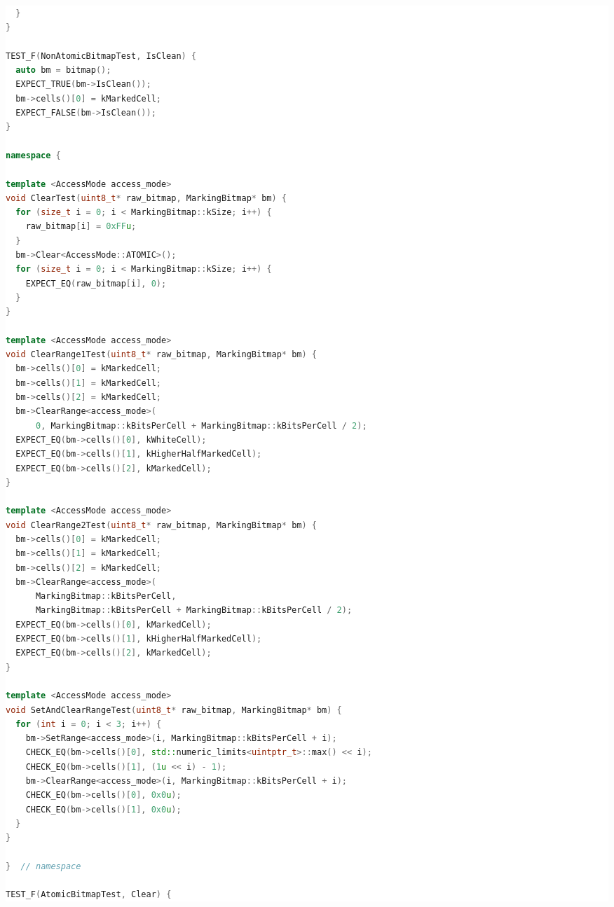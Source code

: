 ```cpp
  }
}

TEST_F(NonAtomicBitmapTest, IsClean) {
  auto bm = bitmap();
  EXPECT_TRUE(bm->IsClean());
  bm->cells()[0] = kMarkedCell;
  EXPECT_FALSE(bm->IsClean());
}

namespace {

template <AccessMode access_mode>
void ClearTest(uint8_t* raw_bitmap, MarkingBitmap* bm) {
  for (size_t i = 0; i < MarkingBitmap::kSize; i++) {
    raw_bitmap[i] = 0xFFu;
  }
  bm->Clear<AccessMode::ATOMIC>();
  for (size_t i = 0; i < MarkingBitmap::kSize; i++) {
    EXPECT_EQ(raw_bitmap[i], 0);
  }
}

template <AccessMode access_mode>
void ClearRange1Test(uint8_t* raw_bitmap, MarkingBitmap* bm) {
  bm->cells()[0] = kMarkedCell;
  bm->cells()[1] = kMarkedCell;
  bm->cells()[2] = kMarkedCell;
  bm->ClearRange<access_mode>(
      0, MarkingBitmap::kBitsPerCell + MarkingBitmap::kBitsPerCell / 2);
  EXPECT_EQ(bm->cells()[0], kWhiteCell);
  EXPECT_EQ(bm->cells()[1], kHigherHalfMarkedCell);
  EXPECT_EQ(bm->cells()[2], kMarkedCell);
}

template <AccessMode access_mode>
void ClearRange2Test(uint8_t* raw_bitmap, MarkingBitmap* bm) {
  bm->cells()[0] = kMarkedCell;
  bm->cells()[1] = kMarkedCell;
  bm->cells()[2] = kMarkedCell;
  bm->ClearRange<access_mode>(
      MarkingBitmap::kBitsPerCell,
      MarkingBitmap::kBitsPerCell + MarkingBitmap::kBitsPerCell / 2);
  EXPECT_EQ(bm->cells()[0], kMarkedCell);
  EXPECT_EQ(bm->cells()[1], kHigherHalfMarkedCell);
  EXPECT_EQ(bm->cells()[2], kMarkedCell);
}

template <AccessMode access_mode>
void SetAndClearRangeTest(uint8_t* raw_bitmap, MarkingBitmap* bm) {
  for (int i = 0; i < 3; i++) {
    bm->SetRange<access_mode>(i, MarkingBitmap::kBitsPerCell + i);
    CHECK_EQ(bm->cells()[0], std::numeric_limits<uintptr_t>::max() << i);
    CHECK_EQ(bm->cells()[1], (1u << i) - 1);
    bm->ClearRange<access_mode>(i, MarkingBitmap::kBitsPerCell + i);
    CHECK_EQ(bm->cells()[0], 0x0u);
    CHECK_EQ(bm->cells()[1], 0x0u);
  }
}

}  // namespace

TEST_F(AtomicBitmapTest, Clear) {
```